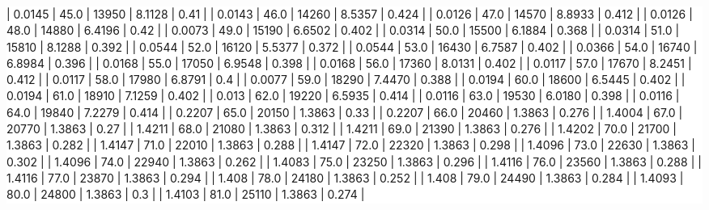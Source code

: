 | 0.0145        | 45.0   | 13950  | 8.1128          | 0.41     |
| 0.0143        | 46.0   | 14260  | 8.5357          | 0.424    |
| 0.0126        | 47.0   | 14570  | 8.8933          | 0.412    |
| 0.0126        | 48.0   | 14880  | 6.4196          | 0.42     |
| 0.0073        | 49.0   | 15190  | 6.6502          | 0.402    |
| 0.0314        | 50.0   | 15500  | 6.1884          | 0.368    |
| 0.0314        | 51.0   | 15810  | 8.1288          | 0.392    |
| 0.0544        | 52.0   | 16120  | 5.5377          | 0.372    |
| 0.0544        | 53.0   | 16430  | 6.7587          | 0.402    |
| 0.0366        | 54.0   | 16740  | 6.8984          | 0.396    |
| 0.0168        | 55.0   | 17050  | 6.9548          | 0.398    |
| 0.0168        | 56.0   | 17360  | 8.0131          | 0.402    |
| 0.0117        | 57.0   | 17670  | 8.2451          | 0.412    |
| 0.0117        | 58.0   | 17980  | 6.8791          | 0.4      |
| 0.0077        | 59.0   | 18290  | 7.4470          | 0.388    |
| 0.0194        | 60.0   | 18600  | 6.5445          | 0.402    |
| 0.0194        | 61.0   | 18910  | 7.1259          | 0.402    |
| 0.013         | 62.0   | 19220  | 6.5935          | 0.414    |
| 0.0116        | 63.0   | 19530  | 6.0180          | 0.398    |
| 0.0116        | 64.0   | 19840  | 7.2279          | 0.414    |
| 0.2207        | 65.0   | 20150  | 1.3863          | 0.33     |
| 0.2207        | 66.0   | 20460  | 1.3863          | 0.276    |
| 1.4004        | 67.0   | 20770  | 1.3863          | 0.27     |
| 1.4211        | 68.0   | 21080  | 1.3863          | 0.312    |
| 1.4211        | 69.0   | 21390  | 1.3863          | 0.276    |
| 1.4202        | 70.0   | 21700  | 1.3863          | 0.282    |
| 1.4147        | 71.0   | 22010  | 1.3863          | 0.288    |
| 1.4147        | 72.0   | 22320  | 1.3863          | 0.298    |
| 1.4096        | 73.0   | 22630  | 1.3863          | 0.302    |
| 1.4096        | 74.0   | 22940  | 1.3863          | 0.262    |
| 1.4083        | 75.0   | 23250  | 1.3863          | 0.296    |
| 1.4116        | 76.0   | 23560  | 1.3863          | 0.288    |
| 1.4116        | 77.0   | 23870  | 1.3863          | 0.294    |
| 1.408         | 78.0   | 24180  | 1.3863          | 0.252    |
| 1.408         | 79.0   | 24490  | 1.3863          | 0.284    |
| 1.4093        | 80.0   | 24800  | 1.3863          | 0.3      |
| 1.4103        | 81.0   | 25110  | 1.3863          | 0.274    |